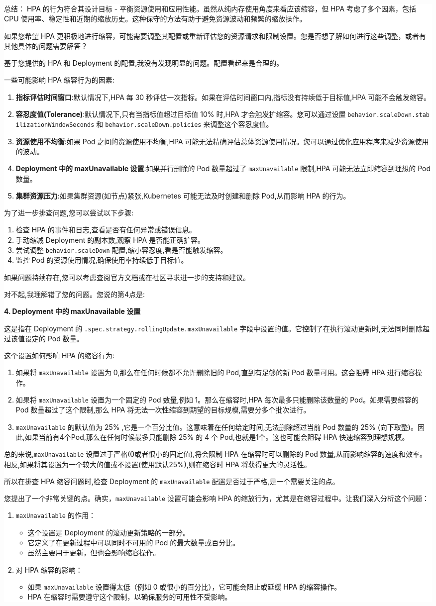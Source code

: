 总结：
HPA 的行为符合其设计目标 - 平衡资源使用和应用性能。虽然从纯内存使用角度来看应该缩容，但 HPA 考虑了多个因素，包括 CPU 使用率、稳定性和近期的缩放历史。这种保守的方法有助于避免资源波动和频繁的缩放操作。

如果您希望 HPA 更积极地进行缩容，可能需要调整其配置或重新评估您的资源请求和限制设置。您是否想了解如何进行这些调整，或者有其他具体的问题需要解答？​​​​​​​​​​​​​​​​

基于您提供的 HPA 和 Deployment 的配置,我没有发现明显的问题。配置看起来是合理的。

一些可能影响 HPA 缩容行为的因素:

1. **指标评估时间窗口**:默认情况下,HPA 每 30 秒评估一次指标。如果在评估时间窗口内,指标没有持续低于目标值,HPA 可能不会触发缩容。

2. **容忍度值(Tolerance)**:默认情况下,只有当指标值超过目标值 10% 时,HPA 才会触发扩缩容。您可以通过设置 `behavior.scaleDown.stabilizationWindowSeconds` 和 `behavior.scaleDown.policies` 来调整这个容忍度值。

3. **资源使用不均衡**:如果 Pod 之间的资源使用不均衡,HPA 可能无法精确评估总体资源使用情况。您可以通过优化应用程序来减少资源使用的波动。

4. **Deployment 中的 maxUnavailable 设置**:如果并行删除的 Pod 数量超过了 `maxUnavailable` 限制,HPA 可能无法立即缩容到理想的 Pod 数量。

5. **集群资源压力**:如果集群资源(如节点)紧张,Kubernetes 可能无法及时创建和删除 Pod,从而影响 HPA 的行为。

为了进一步排查问题,您可以尝试以下步骤:

1. 检查 HPA 的事件和日志,查看是否有任何异常或错误信息。
2. 手动缩减 Deployment 的副本数,观察 HPA 是否能正确扩容。
3. 尝试调整 `behavior.scaleDown` 配置,缩小容忍度,看是否能触发缩容。
4. 监控 Pod 的资源使用情况,确保使用率持续低于目标值。

如果问题持续存在,您可以考虑查阅官方文档或在社区寻求进一步的支持和建议。

对不起,我理解错了您的问题。您说的第4点是:

**4. Deployment 中的 maxUnavailable 设置**

这是指在 Deployment 的 `.spec.strategy.rollingUpdate.maxUnavailable` 字段中设置的值。它控制了在执行滚动更新时,无法同时删除超过该值设定的 Pod 数量。

这个设置如何影响 HPA 的缩容行为:

1) 如果将 `maxUnavailable` 设置为 0,那么在任何时候都不允许删除旧的 Pod,直到有足够的新 Pod 数量可用。这会阻碍 HPA 进行缩容操作。

2) 如果将 `maxUnavailable` 设置为一个固定的 Pod 数量,例如 1。那么在缩容时,HPA 每次最多只能删除该数量的 Pod。如果需要缩容的 Pod 数量超过了这个限制,那么 HPA 将无法一次性缩容到期望的目标规模,需要分多个批次进行。

3) `maxUnavailable` 的默认值为 25% ,它是一个百分比值。这意味着在任何给定时间,无法删除超过当前 Pod 数量的 25% (向下取整)。因此,如果当前有4个Pod,那么在任何时候最多只能删除 25% 的 4 个 Pod,也就是1个。这也可能会阻碍 HPA 快速缩容到理想规模。

总的来说,`maxUnavailable` 设置过于严格(0或者很小的固定值),将会限制 HPA 在缩容时可以删除的 Pod 数量,从而影响缩容的速度和效率。相反,如果将其设置为一个较大的值或不设置(使用默认25%),则在缩容时 HPA 将获得更大的灵活性。

所以在排查 HPA 缩容问题时,检查 Deployment 的 `maxUnavailable` 配置是否过于严格,是一个需要关注的点。

您提出了一个非常关键的点。确实，`maxUnavailable` 设置可能会影响 HPA 的缩放行为，尤其是在缩容过程中。让我们深入分析这个问题：

1. `maxUnavailable` 的作用：
   - 这个设置是 Deployment 的滚动更新策略的一部分。
   - 它定义了在更新过程中可以同时不可用的 Pod 的最大数量或百分比。
   - 虽然主要用于更新，但也会影响缩容操作。

2. 对 HPA 缩容的影响：
   - 如果 `maxUnavailable` 设置得太低（例如 0 或很小的百分比），它可能会阻止或延缓 HPA 的缩容操作。
   - HPA 在缩容时需要遵守这个限制，以确保服务的可用性不受影响。
